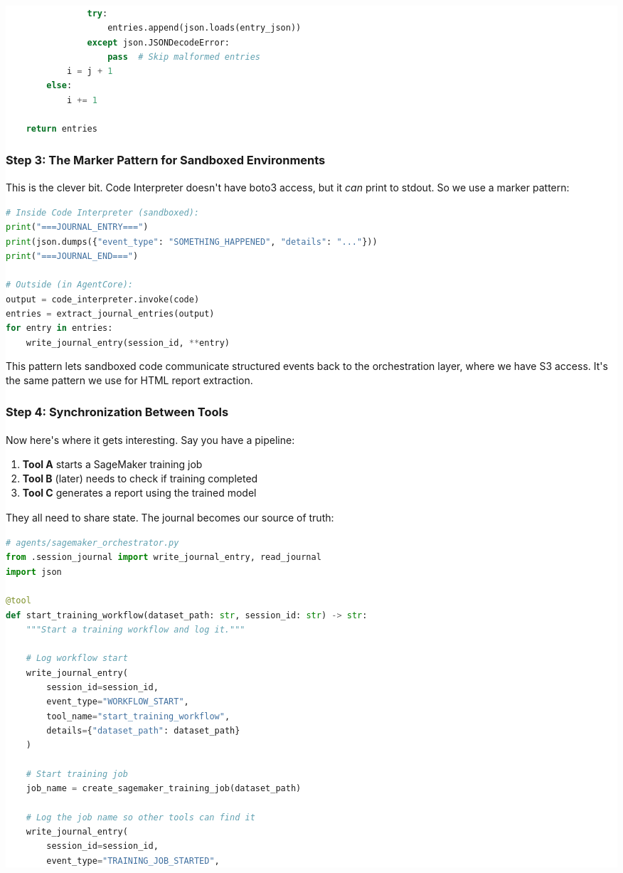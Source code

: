 ```python
                try:
                    entries.append(json.loads(entry_json))
                except json.JSONDecodeError:
                    pass  # Skip malformed entries
            i = j + 1
        else:
            i += 1

    return entries
```

### Step 3: The Marker Pattern for Sandboxed Environments

This is the clever bit. Code Interpreter doesn't have boto3 access, but it *can* print to stdout. So we use a marker pattern:

```python
# Inside Code Interpreter (sandboxed):
print("===JOURNAL_ENTRY===")
print(json.dumps({"event_type": "SOMETHING_HAPPENED", "details": "..."}))
print("===JOURNAL_END===")

# Outside (in AgentCore):
output = code_interpreter.invoke(code)
entries = extract_journal_entries(output)
for entry in entries:
    write_journal_entry(session_id, **entry)
```

This pattern lets sandboxed code communicate structured events back to the orchestration layer, where we have S3 access. It's the same pattern we use for HTML report extraction.

### Step 4: Synchronization Between Tools

Now here's where it gets interesting. Say you have a pipeline:

1. **Tool A** starts a SageMaker training job
2. **Tool B** (later) needs to check if training completed
3. **Tool C** generates a report using the trained model

They all need to share state. The journal becomes our source of truth:

```python
# agents/sagemaker_orchestrator.py
from .session_journal import write_journal_entry, read_journal
import json

@tool
def start_training_workflow(dataset_path: str, session_id: str) -> str:
    """Start a training workflow and log it."""

    # Log workflow start
    write_journal_entry(
        session_id=session_id,
        event_type="WORKFLOW_START",
        tool_name="start_training_workflow",
        details={"dataset_path": dataset_path}
    )

    # Start training job
    job_name = create_sagemaker_training_job(dataset_path)

    # Log the job name so other tools can find it
    write_journal_entry(
        session_id=session_id,
        event_type="TRAINING_JOB_STARTED",
```